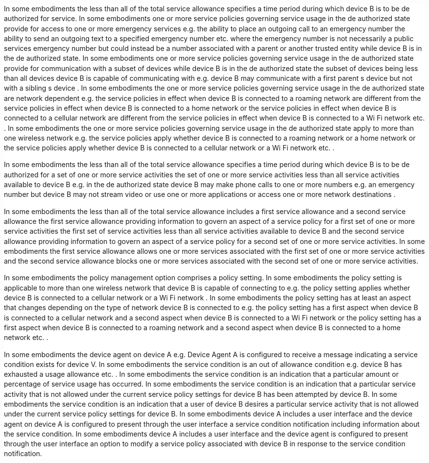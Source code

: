 In some embodiments the less than all of the total service allowance specifies a time period during which device B is to be de authorized for service. In some embodiments one or more service policies governing service usage in the de authorized state provide for access to one or more emergency services e.g. the ability to place an outgoing call to an emergency number the ability to send an outgoing text to a specified emergency number etc. where the emergency number is not necessarily a public services emergency number but could instead be a number associated with a parent or another trusted entity while device B is in the de authorized state. In some embodiments one or more service policies governing service usage in the de authorized state provide for communication with a subset of devices while device B is in the de authorized state the subset of devices being less than all devices device B is capable of communicating with e.g. device B may communicate with a first parent s device but not with a sibling s device . In some embodiments the one or more service policies governing service usage in the de authorized state are network dependent e.g. the service policies in effect when device B is connected to a roaming network are different from the service policies in effect when device B is connected to a home network or the service policies in effect when device B is connected to a cellular network are different from the service policies in effect when device B is connected to a Wi Fi network etc. . In some embodiments the one or more service policies governing service usage in the de authorized state apply to more than one wireless network e.g. the service policies apply whether device B is connected to a roaming network or a home network or the service policies apply whether device B is connected to a cellular network or a Wi Fi network etc. .

In some embodiments the less than all of the total service allowance specifies a time period during which device B is to be de authorized for a set of one or more service activities the set of one or more service activities less than all service activities available to device B e.g. in the de authorized state device B may make phone calls to one or more numbers e.g. an emergency number but device B may not stream video or use one or more applications or access one or more network destinations .

In some embodiments the less than all of the total service allowance includes a first service allowance and a second service allowance the first service allowance providing information to govern an aspect of a service policy for a first set of one or more service activities the first set of service activities less than all service activities available to device B and the second service allowance providing information to govern an aspect of a service policy for a second set of one or more service activities. In some embodiments the first service allowance allows one or more services associated with the first set of one or more service activities and the second service allowance blocks one or more services associated with the second set of one or more service activities.

In some embodiments the policy management option comprises a policy setting. In some embodiments the policy setting is applicable to more than one wireless network that device B is capable of connecting to e.g. the policy setting applies whether device B is connected to a cellular network or a Wi Fi network . In some embodiments the policy setting has at least an aspect that changes depending on the type of network device B is connected to e.g. the policy setting has a first aspect when device B is connected to a cellular network and a second aspect when device B is connected to a Wi Fi network or the policy setting has a first aspect when device B is connected to a roaming network and a second aspect when device B is connected to a home network etc. .

In some embodiments the device agent on device A e.g. Device Agent A is configured to receive a message indicating a service condition exists for device V. In some embodiments the service condition is an out of allowance condition e.g. device B has exhausted a usage allowance etc. . In some embodiments the service condition is an indication that a particular amount or percentage of service usage has occurred. In some embodiments the service condition is an indication that a particular service activity that is not allowed under the current service policy settings for device B has been attempted by device B. In some embodiments the service condition is an indication that a user of device B desires a particular service activity that is not allowed under the current service policy settings for device B. In some embodiments device A includes a user interface and the device agent on device A is configured to present through the user interface a service condition notification including information about the service condition. In some embodiments device A includes a user interface and the device agent is configured to present through the user interface an option to modify a service policy associated with device B in response to the service condition notification.
